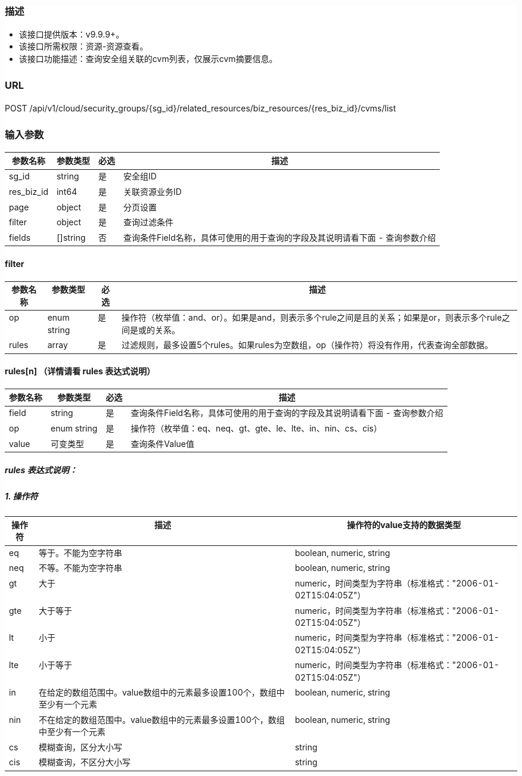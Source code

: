 ### 描述

- 该接口提供版本：v9.9.9+。
- 该接口所需权限：资源-资源查看。
- 该接口功能描述：查询安全组关联的cvm列表，仅展示cvm摘要信息。

### URL

POST /api/v1/cloud/security_groups/{sg_id}/related_resources/biz_resources/{res_biz_id}/cvms/list

### 输入参数

| 参数名称       | 参数类型     | 必选 | 描述                                         |
|------------|----------|----|--------------------------------------------|
| sg_id      | string   | 是  | 安全组ID                                      |
| res_biz_id | int64    | 是  | 关联资源业务ID                                   |
| page       | object   | 是  | 分页设置                                       |
| filter     | object   | 是  | 查询过滤条件                                     |
| fields     | []string | 否  | 查询条件Field名称，具体可使用的用于查询的字段及其说明请看下面 - 查询参数介绍 |

#### filter

| 参数名称  | 参数类型        | 必选 | 描述                                                              |
|-------|-------------|----|-----------------------------------------------------------------|
| op    | enum string | 是  | 操作符（枚举值：and、or）。如果是and，则表示多个rule之间是且的关系；如果是or，则表示多个rule之间是或的关系。 |
| rules | array       | 是  | 过滤规则，最多设置5个rules。如果rules为空数组，op（操作符）将没有作用，代表查询全部数据。             |

#### rules[n] （详情请看 rules 表达式说明）

| 参数名称  | 参数类型        | 必选 | 描述                                          |
|-------|-------------|----|---------------------------------------------|
| field | string      | 是  | 查询条件Field名称，具体可使用的用于查询的字段及其说明请看下面 - 查询参数介绍  |
| op    | enum string | 是  | 操作符（枚举值：eq、neq、gt、gte、le、lte、in、nin、cs、cis） |
| value | 可变类型        | 是  | 查询条件Value值                                  |

##### rules 表达式说明：

##### 1. 操作符

| 操作符 | 描述                                        | 操作符的value支持的数据类型                              |
|-----|-------------------------------------------|-----------------------------------------------|
| eq  | 等于。不能为空字符串                                | boolean, numeric, string                      |
| neq | 不等。不能为空字符串                                | boolean, numeric, string                      |
| gt  | 大于                                        | numeric，时间类型为字符串（标准格式："2006-01-02T15:04:05Z"） |
| gte | 大于等于                                      | numeric，时间类型为字符串（标准格式："2006-01-02T15:04:05Z"） |
| lt  | 小于                                        | numeric，时间类型为字符串（标准格式："2006-01-02T15:04:05Z"） |
| lte | 小于等于                                      | numeric，时间类型为字符串（标准格式："2006-01-02T15:04:05Z"） |
| in  | 在给定的数组范围中。value数组中的元素最多设置100个，数组中至少有一个元素  | boolean, numeric, string                      |
| nin | 不在给定的数组范围中。value数组中的元素最多设置100个，数组中至少有一个元素 | boolean, numeric, string                      |
| cs  | 模糊查询，区分大小写                                | string                                        |
| cis | 模糊查询，不区分大小写                               | string                                        |
